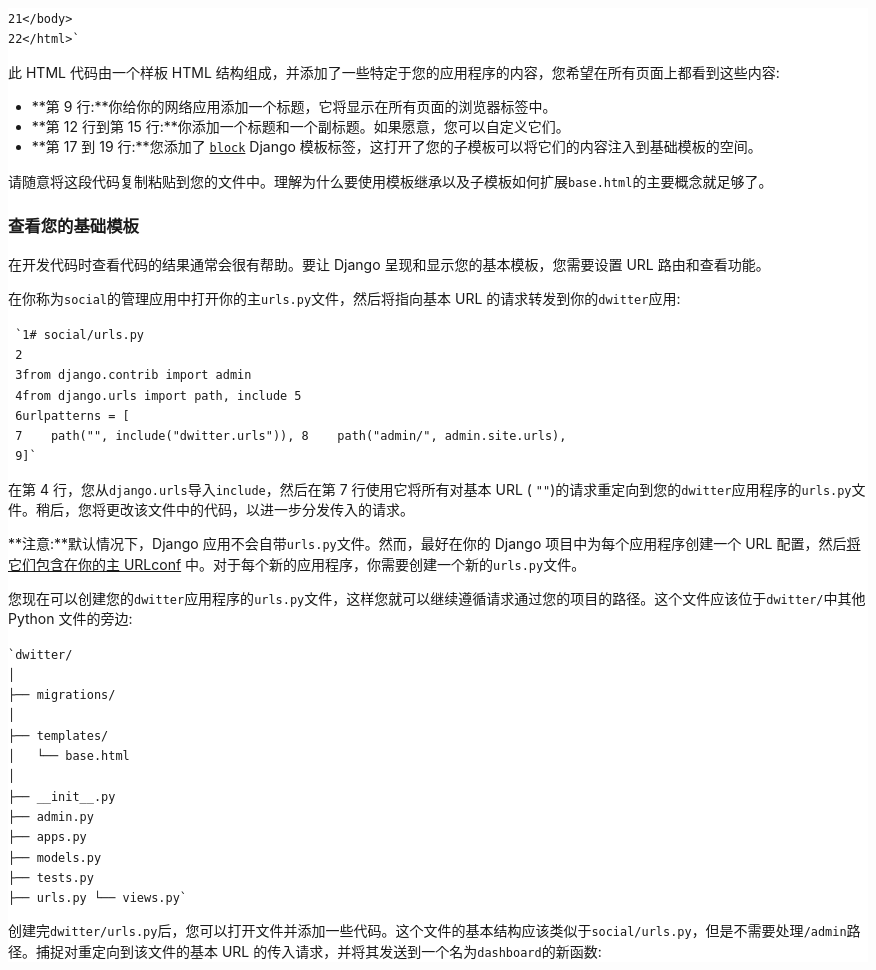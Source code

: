 ```
21</body>
22</html>` 
```

此 HTML 代码由一个样板 HTML 结构组成，并添加了一些特定于您的应用程序的内容，您希望在所有页面上都看到这些内容:

*   **第 9 行:**你给你的网络应用添加一个标题，它将显示在所有页面的浏览器标签中。
*   **第 12 行到第 15 行:**你添加一个标题和一个副标题。如果愿意，您可以自定义它们。
*   **第 17 到 19 行:**您添加了 [`block`](https://docs.djangoproject.com/en/3.2/ref/templates/builtins/#std:templatetag-block) Django 模板标签，这打开了您的子模板可以将它们的内容注入到基础模板的空间。

请随意将这段代码复制粘贴到您的文件中。理解为什么要使用模板继承以及子模板如何扩展`base.html`的主要概念就足够了。

### 查看您的基础模板

在开发代码时查看代码的结果通常会很有帮助。要让 Django 呈现和显示您的基本模板，您需要设置 URL 路由和查看功能。

在你称为`social`的管理应用中打开你的主`urls.py`文件，然后将指向基本 URL 的请求转发到你的`dwitter`应用:

```
 `1# social/urls.py
 2
 3from django.contrib import admin
 4from django.urls import path, include 5
 6urlpatterns = [
 7    path("", include("dwitter.urls")), 8    path("admin/", admin.site.urls),
 9]` 
```

在第 4 行，您从`django.urls`导入`include`，然后在第 7 行使用它将所有对基本 URL ( `""`)的请求重定向到您的`dwitter`应用程序的`urls.py`文件。稍后，您将更改该文件中的代码，以进一步分发传入的请求。

**注意:**默认情况下，Django 应用不会自带`urls.py`文件。然而，最好在你的 Django 项目中为每个应用程序创建一个 URL 配置，然后[将它们包含在你的主 URLconf](https://docs.djangoproject.com/en/3.2/topics/http/urls/#including-other-urlconfs) 中。对于每个新的应用程序，你需要创建一个新的`urls.py`文件。

您现在可以创建您的`dwitter`应用程序的`urls.py`文件，这样您就可以继续遵循请求通过您的项目的路径。这个文件应该位于`dwitter/`中其他 Python 文件的旁边:

```
`dwitter/
│
├── migrations/
│
├── templates/
│   └── base.html
│
├── __init__.py
├── admin.py
├── apps.py
├── models.py
├── tests.py
├── urls.py └── views.py` 
```

创建完`dwitter/urls.py`后，您可以打开文件并添加一些代码。这个文件的基本结构应该类似于`social/urls.py`，但是不需要处理`/admin`路径。捕捉对重定向到该文件的基本 URL 的传入请求，并将其发送到一个名为`dashboard`的新函数:
